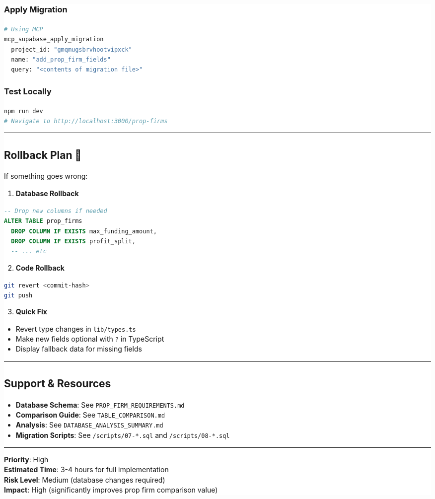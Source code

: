 ### Apply Migration
```bash
# Using MCP
mcp_supabase_apply_migration
  project_id: "gmqmugsbrvhootvipxck"
  name: "add_prop_firm_fields"
  query: "<contents of migration file>"
```

### Test Locally
```bash
npm run dev
# Navigate to http://localhost:3000/prop-firms
```

---

## Rollback Plan 🔄

If something goes wrong:

1. **Database Rollback**
```sql
-- Drop new columns if needed
ALTER TABLE prop_firms 
  DROP COLUMN IF EXISTS max_funding_amount,
  DROP COLUMN IF EXISTS profit_split,
  -- ... etc
```

2. **Code Rollback**
```bash
git revert <commit-hash>
git push
```

3. **Quick Fix**
- Revert type changes in `lib/types.ts`
- Make new fields optional with `?` in TypeScript
- Display fallback data for missing fields

---

## Support & Resources

- **Database Schema**: See `PROP_FIRM_REQUIREMENTS.md`
- **Comparison Guide**: See `TABLE_COMPARISON.md`
- **Analysis**: See `DATABASE_ANALYSIS_SUMMARY.md`
- **Migration Scripts**: See `/scripts/07-*.sql` and `/scripts/08-*.sql`

---

**Priority**: High  
**Estimated Time**: 3-4 hours for full implementation  
**Risk Level**: Medium (database changes required)  
**Impact**: High (significantly improves prop firm comparison value)

